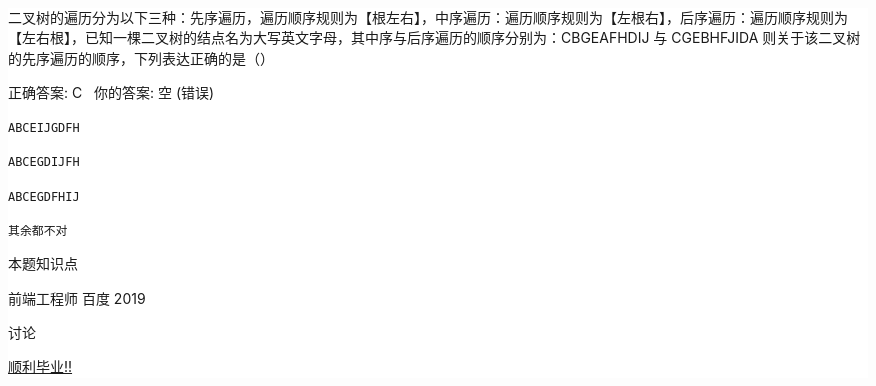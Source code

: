 二叉树的遍历分为以下三种：先序遍历，遍历顺序规则为【根左右】，中序遍历：遍历顺序规则为【左根右】，后序遍历：遍历顺序规则为【左右根】，已知一棵二叉树的结点名为大写英文字母，其中序与后序遍历的顺序分别为：CBGEAFHDIJ 与 CGEBHFJIDA 则关于该二叉树的先序遍历的顺序，下列表达正确的是（）

正确答案: C   你的答案: 空 (错误)

```cpp
ABCEIJGDFH
```

```cpp
ABCEGDIJFH
```

```cpp
ABCEGDFHIJ
```

```cpp
其余都不对
```

本题知识点

前端工程师 百度 2019

讨论

[顺利毕业!!](https://www.nowcoder.com/profile/339520013)
